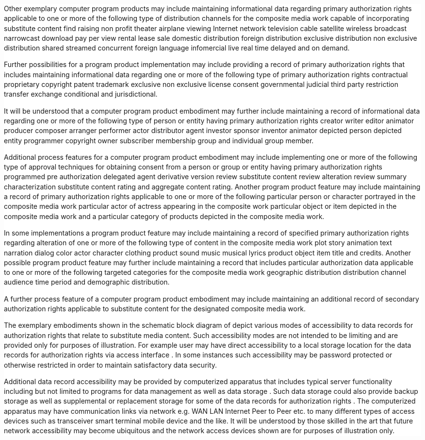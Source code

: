 Other exemplary computer program products may include maintaining informational data regarding primary authorization rights applicable to one or more of the following type of distribution channels for the composite media work capable of incorporating substitute content find raising non profit theater airplane viewing Internet network television cable satellite wireless broadcast narrowcast download pay per view rental lease sale domestic distribution foreign distribution exclusive distribution non exclusive distribution shared streamed concurrent foreign language infomercial live real time delayed and on demand.

Further possibilities for a program product implementation may include providing a record of primary authorization rights that includes maintaining informational data regarding one or more of the following type of primary authorization rights contractual proprietary copyright patent trademark exclusive non exclusive license consent governmental judicial third party restriction transfer exchange conditional and jurisdictional.

It will be understood that a computer program product embodiment may further include maintaining a record of informational data regarding one or more of the following type of person or entity having primary authorization rights creator writer editor animator producer composer arranger performer actor distributor agent investor sponsor inventor animator depicted person depicted entity programmer copyright owner subscriber membership group and individual group member.

Additional process features for a computer program product embodiment may include implementing one or more of the following type of approval techniques for obtaining consent from a person or group or entity having primary authorization rights programmed pre authorization delegated agent derivative version review substitute content review alteration review summary characterization substitute content rating and aggregate content rating. Another program product feature may include maintaining a record of primary authorization rights applicable to one or more of the following particular person or character portrayed in the composite media work particular actor of actress appearing in the composite work particular object or item depicted in the composite media work and a particular category of products depicted in the composite media work.

In some implementations a program product feature may include maintaining a record of specified primary authorization rights regarding alteration of one or more of the following type of content in the composite media work plot story animation text narration dialog color actor character clothing product sound music musical lyrics product object item title and credits. Another possible program product feature may further include maintaining a record that includes particular authorization data applicable to one or more of the following targeted categories for the composite media work geographic distribution distribution channel audience time period and demographic distribution.

A further process feature of a computer program product embodiment may include maintaining an additional record of secondary authorization rights applicable to substitute content for the designated composite media work.

The exemplary embodiments shown in the schematic block diagram of depict various modes of accessibility to data records for authorization rights that relate to substitute media content. Such accessibility modes are not intended to be limiting and are provided only for purposes of illustration. For example user may have direct accessibility to a local storage location for the data records for authorization rights via access interface . In some instances such accessibility may be password protected or otherwise restricted in order to maintain satisfactory data security.

Additional data record accessibility may be provided by computerized apparatus that includes typical server functionality including but not limited to programs for data management as well as data storage . Such data storage could also provide backup storage as well as supplemental or replacement storage for some of the data records for authorization rights . The computerized apparatus may have communication links via network e.g. WAN LAN Internet Peer to Peer etc. to many different types of access devices such as transceiver smart terminal mobile device and the like. It will be understood by those skilled in the art that future network accessibility may become ubiquitous and the network access devices shown are for purposes of illustration only.
